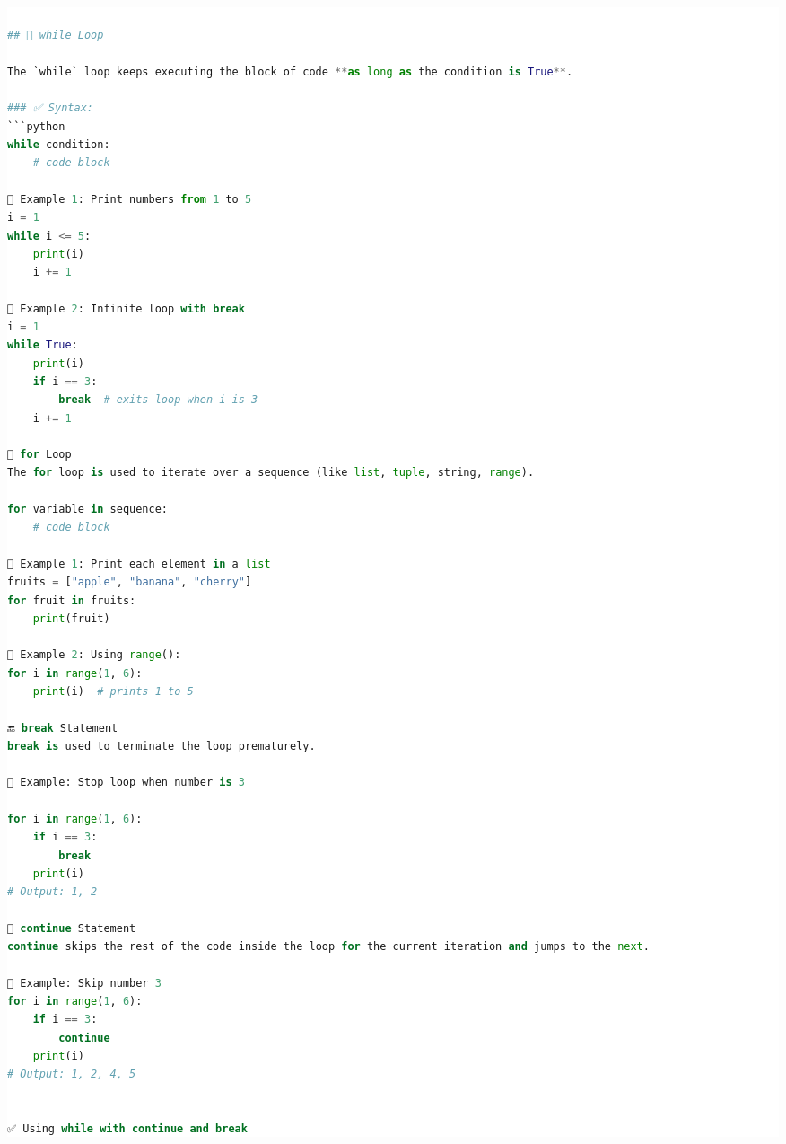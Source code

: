 ```python

## 🔂 while Loop

The `while` loop keeps executing the block of code **as long as the condition is True**.

### ✅ Syntax:
```python
while condition:
    # code block

📌 Example 1: Print numbers from 1 to 5
i = 1
while i <= 5:
    print(i)
    i += 1

📌 Example 2: Infinite loop with break
i = 1
while True:
    print(i)
    if i == 3:
        break  # exits loop when i is 3
    i += 1

🔁 for Loop
The for loop is used to iterate over a sequence (like list, tuple, string, range).

for variable in sequence:
    # code block

📌 Example 1: Print each element in a list
fruits = ["apple", "banana", "cherry"]
for fruit in fruits:
    print(fruit)

📌 Example 2: Using range():
for i in range(1, 6):
    print(i)  # prints 1 to 5

🔚 break Statement
break is used to terminate the loop prematurely.

📌 Example: Stop loop when number is 3

for i in range(1, 6):
    if i == 3:
        break
    print(i)
# Output: 1, 2

🔁 continue Statement
continue skips the rest of the code inside the loop for the current iteration and jumps to the next.

📌 Example: Skip number 3
for i in range(1, 6):
    if i == 3:
        continue
    print(i)
# Output: 1, 2, 4, 5


✅ Using while with continue and break
```